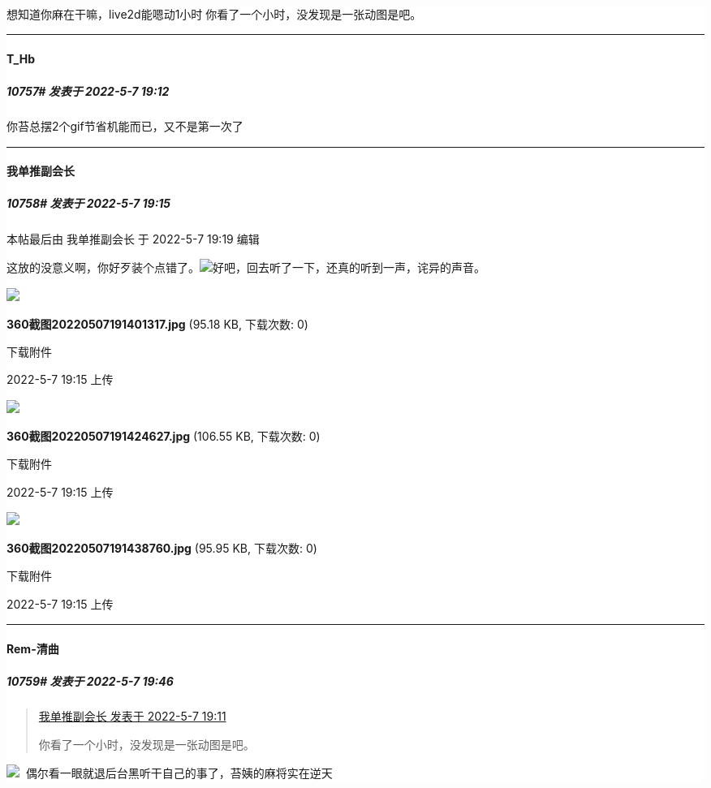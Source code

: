 想知道你麻在干嘛，live2d能嗯动1小时</blockquote>
你看了一个小时，没发现是一张动图是吧。



*****

####  T_Hb  
##### 10757#       发表于 2022-5-7 19:12

你苔总摆2个gif节省机能而已，又不是第一次了

*****

####  我单推副会长  
##### 10758#       发表于 2022-5-7 19:15

 本帖最后由 我单推副会长 于 2022-5-7 19:19 编辑 

这放的没意义啊，你好歹装个点错了。<img src="https://static.saraba1st.com/image/smiley/face2017/009.gif" referrerpolicy="no-referrer">好吧，回去听了一下，还真的听到一声，诧异的声音。

<img src="https://img.saraba1st.com/forum/202205/07/191506iltts66w1su9w6km.jpg" referrerpolicy="no-referrer">

<strong>360截图20220507191401317.jpg</strong> (95.18 KB, 下载次数: 0)

下载附件

2022-5-7 19:15 上传

<img src="https://img.saraba1st.com/forum/202205/07/191507kwj9qhs4f9ucq0m9.jpg" referrerpolicy="no-referrer">

<strong>360截图20220507191424627.jpg</strong> (106.55 KB, 下载次数: 0)

下载附件

2022-5-7 19:15 上传

<img src="https://img.saraba1st.com/forum/202205/07/191507v0s1cdx5e5e30txe.jpg" referrerpolicy="no-referrer">

<strong>360截图20220507191438760.jpg</strong> (95.95 KB, 下载次数: 0)

下载附件

2022-5-7 19:15 上传



*****

####  Rem-清曲  
##### 10759#       发表于 2022-5-7 19:46

<blockquote><a href="httphttps://bbs.saraba1st.com/2b/forum.php?mod=redirect&amp;goto=findpost&amp;pid=55730320&amp;ptid=2018830" target="_blank">我单推副会长 发表于 2022-5-7 19:11</a>

你看了一个小时，没发现是一张动图是吧。</blockquote>
<img src="https://static.saraba1st.com/image/smiley/face2017/068.png" referrerpolicy="no-referrer">  偶尔看一眼就退后台黑听干自己的事了，苔姨的麻将实在逆天

